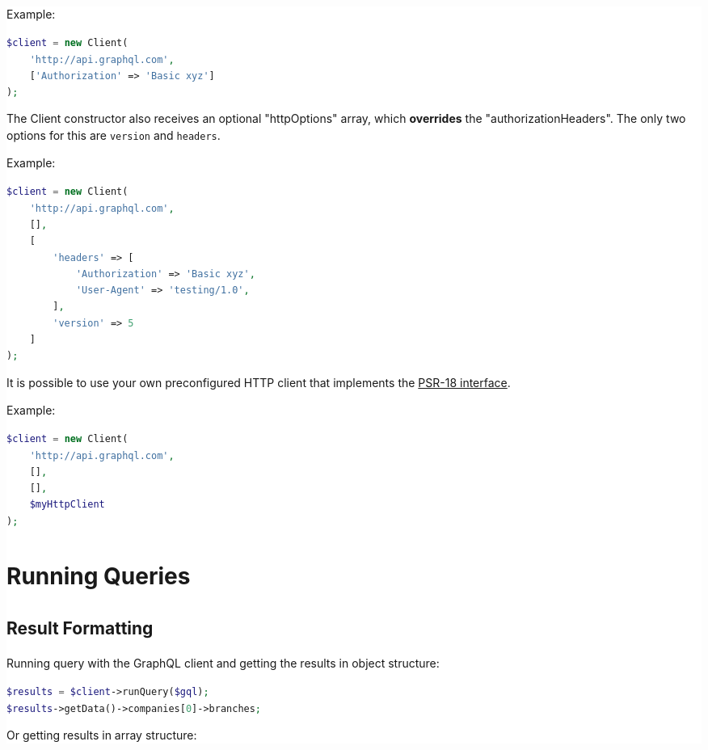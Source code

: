 Example:

```php
$client = new Client(
    'http://api.graphql.com',
    ['Authorization' => 'Basic xyz']
);
```


The Client constructor also receives an optional "httpOptions" array, which
**overrides** the "authorizationHeaders". The only two options for this are `version` and `headers`.

Example:

```php
$client = new Client(
    'http://api.graphql.com',
    [],
    [ 
        'headers' => [
            'Authorization' => 'Basic xyz',
            'User-Agent' => 'testing/1.0',
        ],
        'version' => 5
    ]
);
```


It is possible to use your own preconfigured HTTP client that implements the [PSR-18 interface](https://www.php-fig.org/psr/psr-18/).

Example:

```php
$client = new Client(
    'http://api.graphql.com',
    [],
    [],
    $myHttpClient
);
```

# Running Queries

## Result Formatting

Running query with the GraphQL client and getting the results in object
structure:

```php
$results = $client->runQuery($gql);
$results->getData()->companies[0]->branches;
```
Or getting results in array structure:
